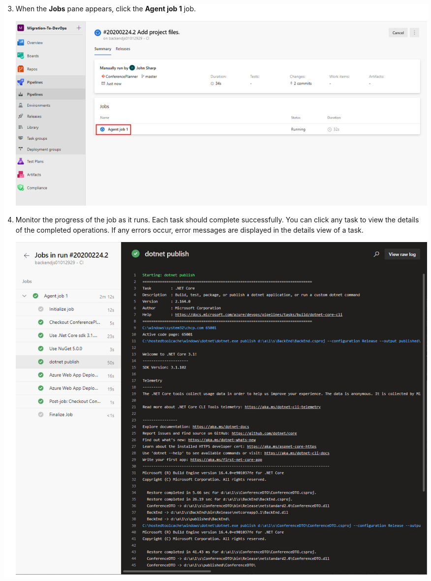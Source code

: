 3. When the **Jobs** pane appears, click the **Agent job 1** job.

    ![The jobs list in the Jobs pane. The user has selected the **Agent job 1** job.](images/6-list-jobs.png)

4. Monitor the progress of the job as it runs. Each task should complete successfully. You can click any task to view the details of the completed operations. If any errors occur, error messages are displayed in the details view of a task.

    ![The details view of the **dotnet publish** task. The task, and the **Agent job 1** job, have both completed successfully.](images/6-job-success.png)
